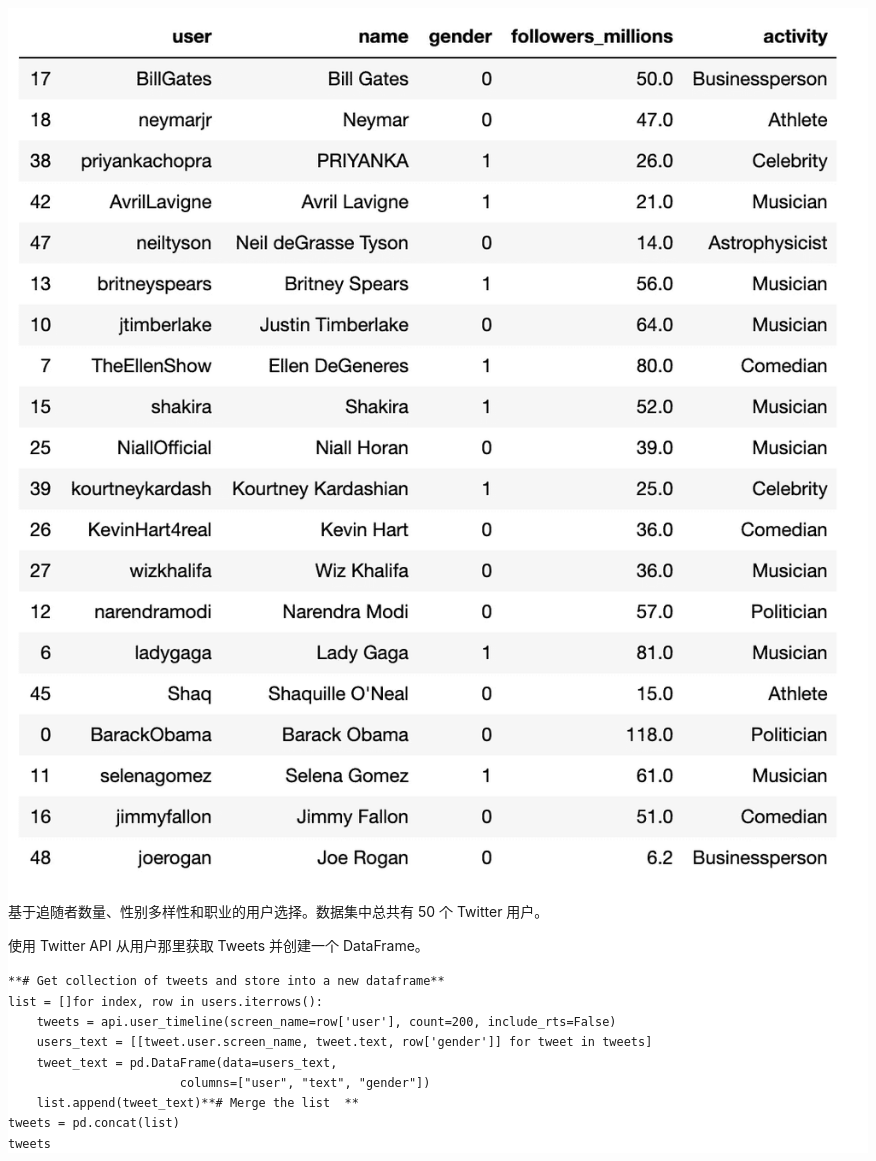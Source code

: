 ![](img/211599b49adaaca25a4cf4e56fd28c79.png)

基于追随者数量、性别多样性和职业的用户选择。数据集中总共有 50 个 Twitter 用户。

使用 Twitter API 从用户那里获取 Tweets 并创建一个 DataFrame。

```
**# Get collection of tweets and store into a new dataframe**
list = []for index, row in users.iterrows():
    tweets = api.user_timeline(screen_name=row['user'], count=200, include_rts=False)
    users_text = [[tweet.user.screen_name, tweet.text, row['gender']] for tweet in tweets]
    tweet_text = pd.DataFrame(data=users_text, 
                        columns=["user", "text", "gender"])
    list.append(tweet_text)**# Merge the list  **  
tweets = pd.concat(list)
tweets
```
